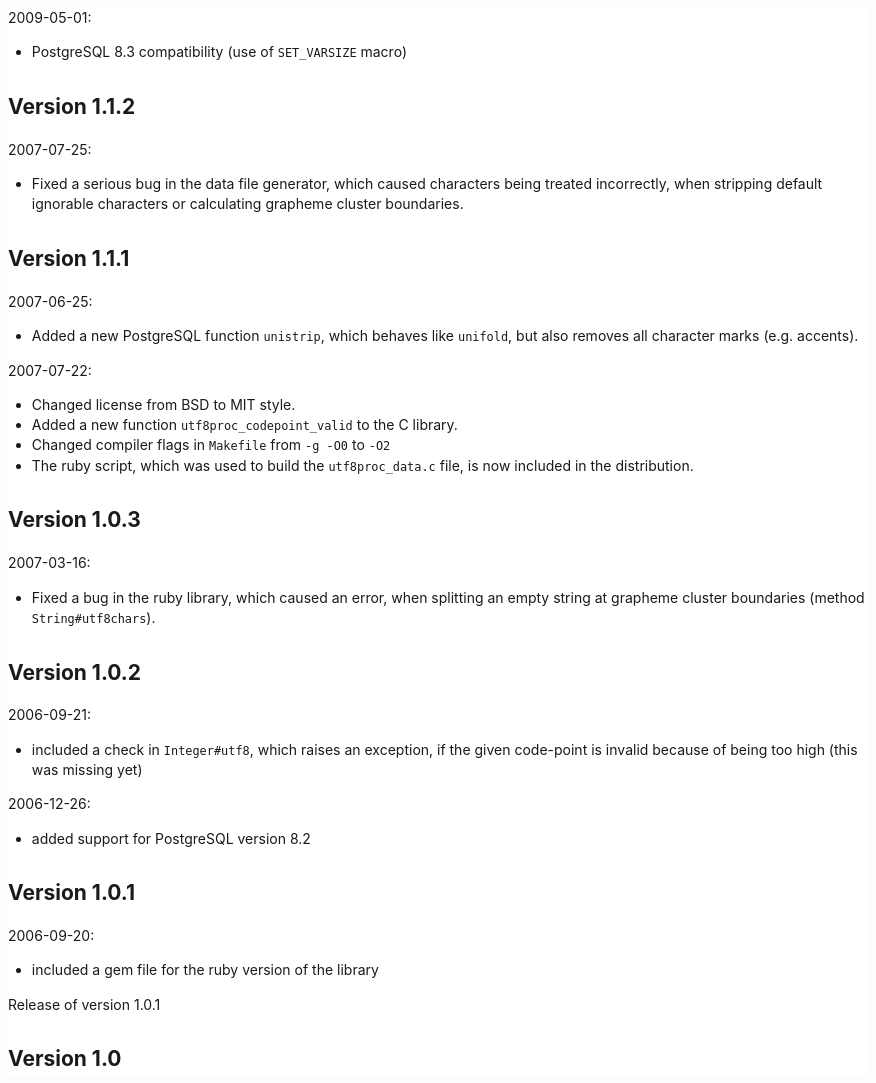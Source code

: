 2009-05-01:

- PostgreSQL 8.3 compatibility (use of `SET_VARSIZE` macro)

## Version 1.1.2 ##

2007-07-25:

- Fixed a serious bug in the data file generator, which caused characters
  being treated incorrectly, when stripping default ignorable characters or
  calculating grapheme cluster boundaries.

## Version 1.1.1 ##

2007-06-25:

- Added a new PostgreSQL function `unistrip`, which behaves like `unifold`,
  but also removes all character marks (e.g. accents).

2007-07-22:

- Changed license from BSD to MIT style.
- Added a new function `utf8proc_codepoint_valid` to the C library.
- Changed compiler flags in `Makefile` from `-g -O0` to `-O2`
- The ruby script, which was used to build the `utf8proc_data.c` file, is now
  included in the distribution.

## Version 1.0.3 ##

2007-03-16:

- Fixed a bug in the ruby library, which caused an error, when splitting an
  empty string at grapheme cluster boundaries (method `String#utf8chars`).

## Version 1.0.2 ##

2006-09-21:

- included a check in `Integer#utf8`, which raises an exception, if the given
  code-point is invalid because of being too high (this was missing yet)

2006-12-26:

- added support for PostgreSQL version 8.2

## Version 1.0.1 ##

2006-09-20:

- included a gem file for the ruby version of the library

Release of version 1.0.1

## Version 1.0 ##
